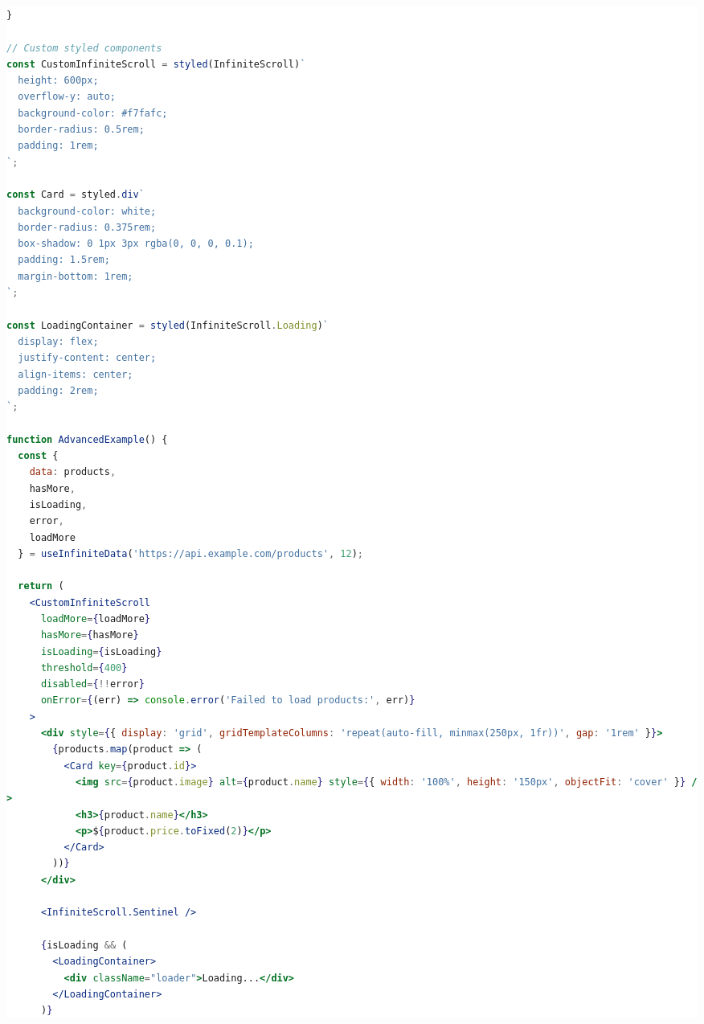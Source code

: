 ```jsx
}

// Custom styled components
const CustomInfiniteScroll = styled(InfiniteScroll)`
  height: 600px;
  overflow-y: auto;
  background-color: #f7fafc;
  border-radius: 0.5rem;
  padding: 1rem;
`;

const Card = styled.div`
  background-color: white;
  border-radius: 0.375rem;
  box-shadow: 0 1px 3px rgba(0, 0, 0, 0.1);
  padding: 1.5rem;
  margin-bottom: 1rem;
`;

const LoadingContainer = styled(InfiniteScroll.Loading)`
  display: flex;
  justify-content: center;
  align-items: center;
  padding: 2rem;
`;

function AdvancedExample() {
  const { 
    data: products, 
    hasMore, 
    isLoading, 
    error, 
    loadMore 
  } = useInfiniteData('https://api.example.com/products', 12);
  
  return (
    <CustomInfiniteScroll
      loadMore={loadMore}
      hasMore={hasMore}
      isLoading={isLoading}
      threshold={400}
      disabled={!!error}
      onError={(err) => console.error('Failed to load products:', err)}
    >
      <div style={{ display: 'grid', gridTemplateColumns: 'repeat(auto-fill, minmax(250px, 1fr))', gap: '1rem' }}>
        {products.map(product => (
          <Card key={product.id}>
            <img src={product.image} alt={product.name} style={{ width: '100%', height: '150px', objectFit: 'cover' }} />
            <h3>{product.name}</h3>
            <p>${product.price.toFixed(2)}</p>
          </Card>
        ))}
      </div>
      
      <InfiniteScroll.Sentinel />
      
      {isLoading && (
        <LoadingContainer>
          <div className="loader">Loading...</div>
        </LoadingContainer>
      )}
```